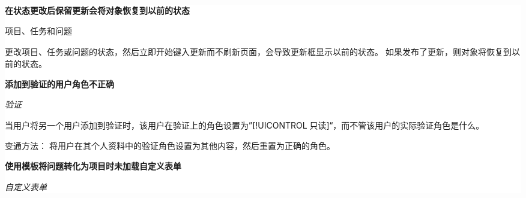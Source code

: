 **在状态更改后保留更新会将对象恢复到以前的状态**

项目、任务和问题

更改项目、任务或问题的状态，然后立即开始键入更新而不刷新页面，会导致更新框显示以前的状态。 如果发布了更新，则对象将恢复到以前的状态。

**添加到验证的用户角色不正确**

*验证*

当用户将另一个用户添加到验证时，该用户在验证上的角色设置为”[!UICONTROL 只读]“，而不管该用户的实际验证角色是什么。

变通方法：
将用户在其个人资料中的验证角色设置为其他内容，然后重置为正确的角色。

**使用模板将问题转化为项目时未加载自定义表单**

*自定义表单*

